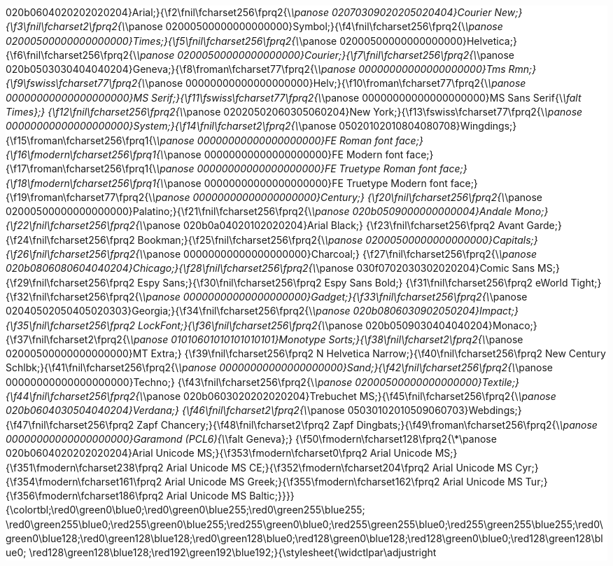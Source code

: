020b0604020202020204}Arial;}{\f2\fnil\fcharset256\fprq2{\\*\panose
02070309020205020404}Courier New;} {\f3\fnil\fcharset2\fprq2{\\*\panose
02000500000000000000}Symbol;}{\f4\fnil\fcharset256\fprq2{\\*\panose
02000500000000000000}Times;}{\f5\fnil\fcharset256\fprq2{\\*\panose
02000500000000000000}Helvetica;} {\f6\fnil\fcharset256\fprq2{\\*\panose
02000500000000000000}Courier;}{\f7\fnil\fcharset256\fprq2{\\*\panose
020b0503030404040204}Geneva;}{\f8\froman\fcharset77\fprq2{\\*\panose
00000000000000000000}Tms Rmn;} {\f9\fswiss\fcharset77\fprq2{\\*\panose
00000000000000000000}Helv;}{\f10\froman\fcharset77\fprq2{\\*\panose
00000000000000000000}MS Serif;}{\f11\fswiss\fcharset77\fprq2{\\*\panose
00000000000000000000}MS Sans Serif{\\*\falt Times};}
{\f12\fnil\fcharset256\fprq2{\\*\panose 02020502060305060204}New
York;}{\f13\fswiss\fcharset77\fprq2{\\*\panose
00000000000000000000}System;}{\f14\fnil\fcharset2\fprq2{\\*\panose
05020102010804080708}Wingdings;} {\f15\froman\fcharset256\fprq1{\\*\panose
00000000000000000000}FE Roman font
face;}{\f16\fmodern\fcharset256\fprq1{\\*\panose 00000000000000000000}FE
Modern font face;} {\f17\froman\fcharset256\fprq1{\\*\panose
00000000000000000000}FE Truetype Roman font
face;}{\f18\fmodern\fcharset256\fprq1{\\*\panose 00000000000000000000}FE
Truetype Modern font face;}{\f19\froman\fcharset77\fprq2{\\*\panose
00000000000000000000}Century;} {\f20\fnil\fcharset256\fprq2{\\*\panose
02000500000000000000}Palatino;}{\f21\fnil\fcharset256\fprq2{\\*\panose
020b0509000000000004}Andale Mono;}{\f22\fnil\fcharset256\fprq2{\\*\panose
020b0a04020102020204}Arial Black;} {\f23\fnil\fcharset256\fprq2 Avant
Garde;}{\f24\fnil\fcharset256\fprq2
Bookman;}{\f25\fnil\fcharset256\fprq2{\\*\panose
02000500000000000000}Capitals;}{\f26\fnil\fcharset256\fprq2{\\*\panose
00000000000000000000}Charcoal;} {\f27\fnil\fcharset256\fprq2{\\*\panose
020b0806080604040204}Chicago;}{\f28\fnil\fcharset256\fprq2{\\*\panose
030f0702030302020204}Comic Sans MS;}{\f29\fnil\fcharset256\fprq2 Espy
Sans;}{\f30\fnil\fcharset256\fprq2 Espy Sans Bold;}
{\f31\fnil\fcharset256\fprq2 eWorld
Tight;}{\f32\fnil\fcharset256\fprq2{\\*\panose
00000000000000000000}Gadget;}{\f33\fnil\fcharset256\fprq2{\\*\panose
02040502050405020303}Georgia;}{\f34\fnil\fcharset256\fprq2{\\*\panose
020b0806030902050204}Impact;} {\f35\fnil\fcharset256\fprq2
LockFont;}{\f36\fnil\fcharset256\fprq2{\\*\panose
020b0509030404040204}Monaco;}{\f37\fnil\fcharset2\fprq2{\\*\panose
01010601010101010101}Monotype Sorts;}{\f38\fnil\fcharset2\fprq2{\\*\panose
02000500000000000000}MT Extra;} {\f39\fnil\fcharset256\fprq2 N Helvetica
Narrow;}{\f40\fnil\fcharset256\fprq2 New Century
Schlbk;}{\f41\fnil\fcharset256\fprq2{\\*\panose
00000000000000000000}Sand;}{\f42\fnil\fcharset256\fprq2{\\*\panose
00000000000000000000}Techno;} {\f43\fnil\fcharset256\fprq2{\\*\panose
02000500000000000000}Textile;}{\f44\fnil\fcharset256\fprq2{\\*\panose
020b0603020202020204}Trebuchet MS;}{\f45\fnil\fcharset256\fprq2{\\*\panose
020b0604030504040204}Verdana;} {\f46\fnil\fcharset2\fprq2{\\*\panose
05030102010509060703}Webdings;}{\f47\fnil\fcharset256\fprq2 Zapf
Chancery;}{\f48\fnil\fcharset2\fprq2 Zapf
Dingbats;}{\f49\froman\fcharset256\fprq2{\\*\panose
00000000000000000000}Garamond (PCL6){\\*\falt Geneva};}
{\f50\fmodern\fcharset128\fprq2{\\*\panose 020b0604020202020204}Arial Unicode
MS;}{\f353\fmodern\fcharset0\fprq2 Arial Unicode
MS;}{\f351\fmodern\fcharset238\fprq2 Arial Unicode MS
CE;}{\f352\fmodern\fcharset204\fprq2 Arial Unicode MS Cyr;}
{\f354\fmodern\fcharset161\fprq2 Arial Unicode MS
Greek;}{\f355\fmodern\fcharset162\fprq2 Arial Unicode MS
Tur;}{\f356\fmodern\fcharset186\fprq2 Arial Unicode MS
Baltic;}}}}{\colortbl;\red0\green0\blue0;\red0\green0\blue255;\red0\green255\blue255;
\red0\green255\blue0;\red255\green0\blue255;\red255\green0\blue0;\red255\green255\blue0;\red255\green255\blue255;\red0\green0\blue128;\red0\green128\blue128;\red0\green128\blue0;\red128\green0\blue128;\red128\green0\blue0;\red128\green128\blue0;
\red128\green128\blue128;\red192\green192\blue192;}{\stylesheet{\widctlpar\adjustright